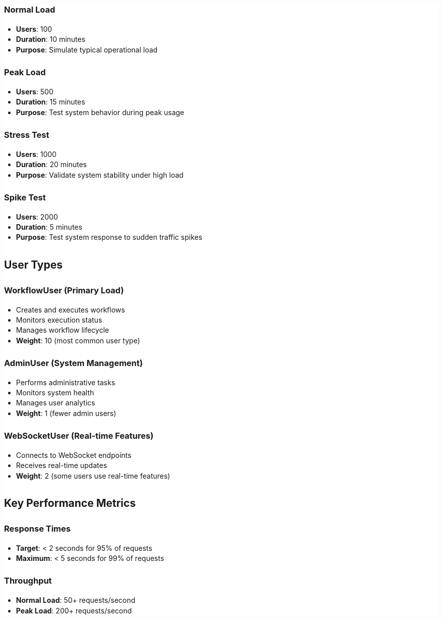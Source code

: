 ### Normal Load
- **Users**: 100
- **Duration**: 10 minutes  
- **Purpose**: Simulate typical operational load

### Peak Load
- **Users**: 500
- **Duration**: 15 minutes
- **Purpose**: Test system behavior during peak usage

### Stress Test
- **Users**: 1000
- **Duration**: 20 minutes
- **Purpose**: Validate system stability under high load

### Spike Test
- **Users**: 2000
- **Duration**: 5 minutes
- **Purpose**: Test system response to sudden traffic spikes

## User Types

### WorkflowUser (Primary Load)
- Creates and executes workflows
- Monitors execution status
- Manages workflow lifecycle
- **Weight**: 10 (most common user type)

### AdminUser (System Management)
- Performs administrative tasks
- Monitors system health
- Manages user analytics
- **Weight**: 1 (fewer admin users)

### WebSocketUser (Real-time Features)
- Connects to WebSocket endpoints
- Receives real-time updates
- **Weight**: 2 (some users use real-time features)

## Key Performance Metrics

### Response Times
- **Target**: < 2 seconds for 95% of requests
- **Maximum**: < 5 seconds for 99% of requests

### Throughput
- **Normal Load**: 50+ requests/second
- **Peak Load**: 200+ requests/second
